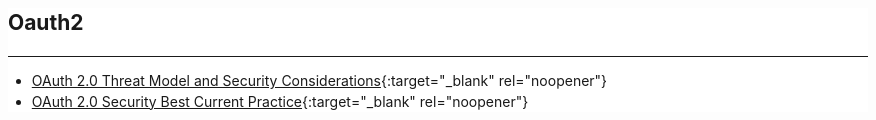 ## Oauth2
---
- [OAuth 2.0 Threat Model and Security Considerations](https://tools.ietf.org/html/rfc6819){:target="_blank" rel="noopener"}
- [OAuth 2.0 Security Best Current Practice](https://tools.ietf.org/html/draft-ietf-oauth-security-topics-13){:target="_blank" rel="noopener"}

